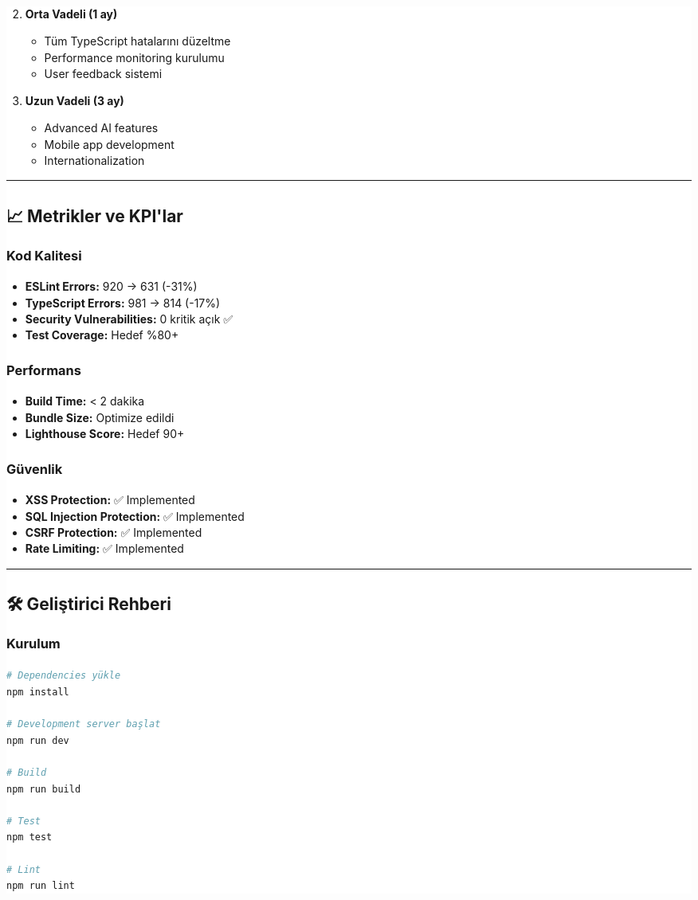 2. **Orta Vadeli (1 ay)**
   - Tüm TypeScript hatalarını düzeltme
   - Performance monitoring kurulumu
   - User feedback sistemi

3. **Uzun Vadeli (3 ay)**
   - Advanced AI features
   - Mobile app development
   - Internationalization

---

## 📈 Metrikler ve KPI'lar

### Kod Kalitesi
- **ESLint Errors:** 920 → 631 (-31%)
- **TypeScript Errors:** 981 → 814 (-17%)
- **Security Vulnerabilities:** 0 kritik açık ✅
- **Test Coverage:** Hedef %80+

### Performans
- **Build Time:** < 2 dakika
- **Bundle Size:** Optimize edildi
- **Lighthouse Score:** Hedef 90+

### Güvenlik
- **XSS Protection:** ✅ Implemented
- **SQL Injection Protection:** ✅ Implemented
- **CSRF Protection:** ✅ Implemented
- **Rate Limiting:** ✅ Implemented

---

## 🛠️ Geliştirici Rehberi

### Kurulum
```bash
# Dependencies yükle
npm install

# Development server başlat
npm run dev

# Build
npm run build

# Test
npm test

# Lint
npm run lint
```
